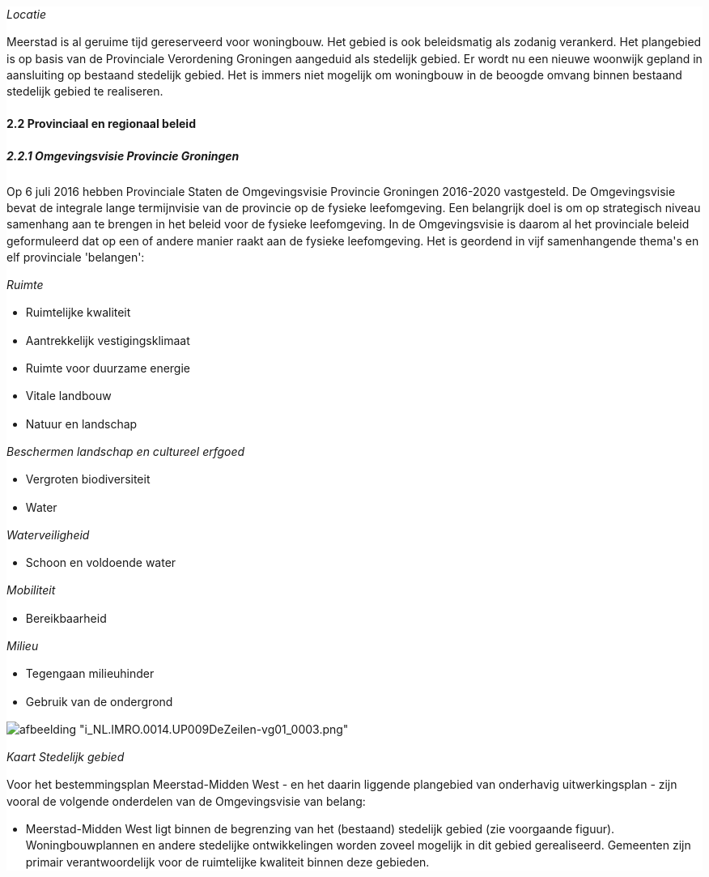 *Locatie*

Meerstad is al geruime tijd gereserveerd voor woningbouw. Het gebied is ook beleidsmatig als zodanig verankerd. Het plangebied is op basis van de Provinciale Verordening Groningen aangeduid als stedelijk gebied. Er wordt nu een nieuwe woonwijk gepland in aansluiting op bestaand stedelijk gebied. Het is immers niet mogelijk om woningbouw in de beoogde omvang binnen bestaand stedelijk gebied te realiseren.

#### 2\.2 Provinciaal en regionaal beleid

##### 2\.2\.1 Omgevingsvisie Provincie Groningen

Op 6 juli 2016 hebben Provinciale Staten de Omgevingsvisie Provincie Groningen 2016\-2020 vastgesteld. De Omgevingsvisie bevat de integrale lange termijnvisie van de provincie op de fysieke leefomgeving. Een belangrijk doel is om op strategisch niveau samenhang aan te brengen in het beleid voor de fysieke leefomgeving. In de Omgevingsvisie is daarom al het provinciale beleid geformuleerd dat op een of andere manier raakt aan de fysieke leefomgeving. Het is geordend in vijf samenhangende thema's en elf provinciale 'belangen':

*Ruimte*

* Ruimtelijke kwaliteit

* Aantrekkelijk vestigingsklimaat

* Ruimte voor duurzame energie

* Vitale landbouw

* Natuur en landschap

*Beschermen landschap en cultureel erfgoed*

* Vergroten biodiversiteit

* Water

*Waterveiligheid*

* Schoon en voldoende water

*Mobiliteit*

* Bereikbaarheid

*Milieu*

* Tegengaan milieuhinder

* Gebruik van de ondergrond

![afbeelding "i_NL.IMRO.0014.UP009DeZeilen-vg01_0003.png"](i_NL.IMRO.0014.UP009DeZeilen-vg01_0003.png)

*Kaart Stedelijk gebied*

Voor het bestemmingsplan Meerstad\-Midden West \- en het daarin liggende plangebied van onderhavig uitwerkingsplan \- zijn vooral de volgende onderdelen van de Omgevingsvisie van belang:

* Meerstad\-Midden West ligt binnen de begrenzing van het (bestaand) stedelijk gebied (zie voorgaande figuur). Woningbouwplannen en andere stedelijke ontwikkelingen worden zoveel mogelijk in dit gebied gerealiseerd. Gemeenten zijn primair verantwoordelijk voor de ruimtelijke kwaliteit binnen deze gebieden.

